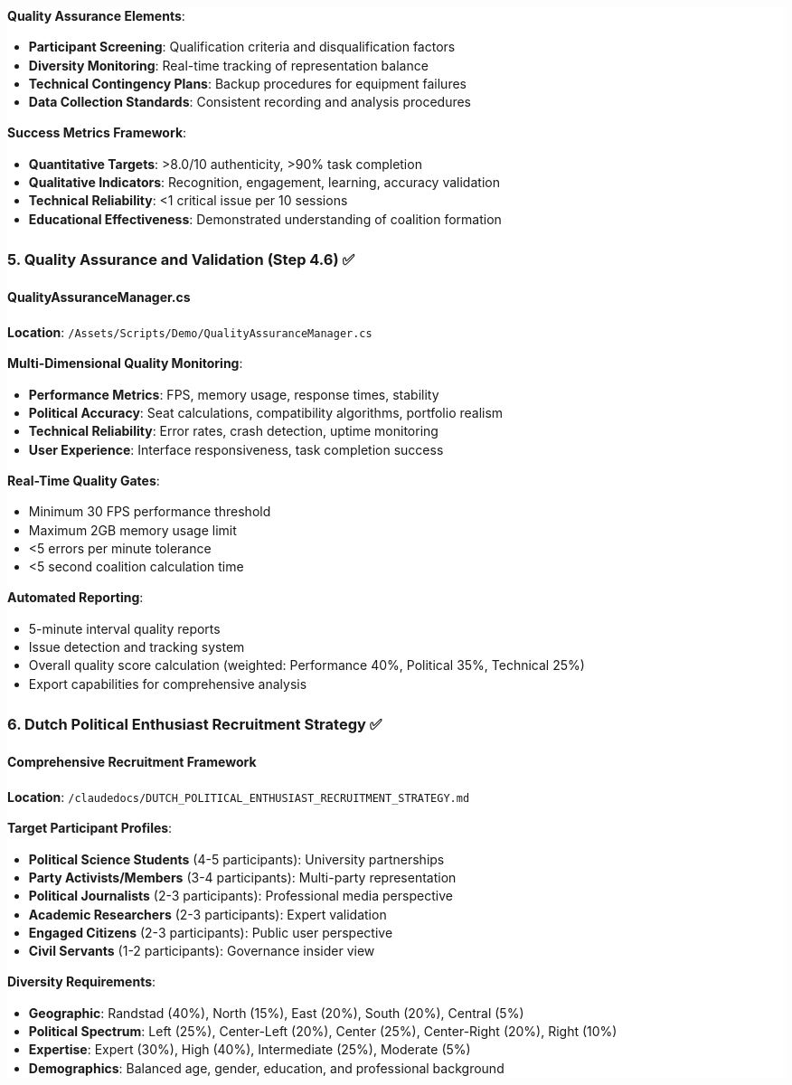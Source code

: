 **Quality Assurance Elements**:
- **Participant Screening**: Qualification criteria and disqualification factors
- **Diversity Monitoring**: Real-time tracking of representation balance
- **Technical Contingency Plans**: Backup procedures for equipment failures
- **Data Collection Standards**: Consistent recording and analysis procedures

**Success Metrics Framework**:
- **Quantitative Targets**: >8.0/10 authenticity, >90% task completion
- **Qualitative Indicators**: Recognition, engagement, learning, accuracy validation
- **Technical Reliability**: <1 critical issue per 10 sessions
- **Educational Effectiveness**: Demonstrated understanding of coalition formation

### 5. Quality Assurance and Validation (Step 4.6) ✅

#### QualityAssuranceManager.cs
**Location**: `/Assets/Scripts/Demo/QualityAssuranceManager.cs`

**Multi-Dimensional Quality Monitoring**:
- **Performance Metrics**: FPS, memory usage, response times, stability
- **Political Accuracy**: Seat calculations, compatibility algorithms, portfolio realism
- **Technical Reliability**: Error rates, crash detection, uptime monitoring
- **User Experience**: Interface responsiveness, task completion success

**Real-Time Quality Gates**:
- Minimum 30 FPS performance threshold
- Maximum 2GB memory usage limit
- <5 errors per minute tolerance
- <5 second coalition calculation time

**Automated Reporting**:
- 5-minute interval quality reports
- Issue detection and tracking system
- Overall quality score calculation (weighted: Performance 40%, Political 35%, Technical 25%)
- Export capabilities for comprehensive analysis

### 6. Dutch Political Enthusiast Recruitment Strategy ✅

#### Comprehensive Recruitment Framework
**Location**: `/claudedocs/DUTCH_POLITICAL_ENTHUSIAST_RECRUITMENT_STRATEGY.md`

**Target Participant Profiles**:
- **Political Science Students** (4-5 participants): University partnerships
- **Party Activists/Members** (3-4 participants): Multi-party representation
- **Political Journalists** (2-3 participants): Professional media perspective
- **Academic Researchers** (2-3 participants): Expert validation
- **Engaged Citizens** (2-3 participants): Public user perspective
- **Civil Servants** (1-2 participants): Governance insider view

**Diversity Requirements**:
- **Geographic**: Randstad (40%), North (15%), East (20%), South (20%), Central (5%)
- **Political Spectrum**: Left (25%), Center-Left (20%), Center (25%), Center-Right (20%), Right (10%)
- **Expertise**: Expert (30%), High (40%), Intermediate (25%), Moderate (5%)
- **Demographics**: Balanced age, gender, education, and professional background
